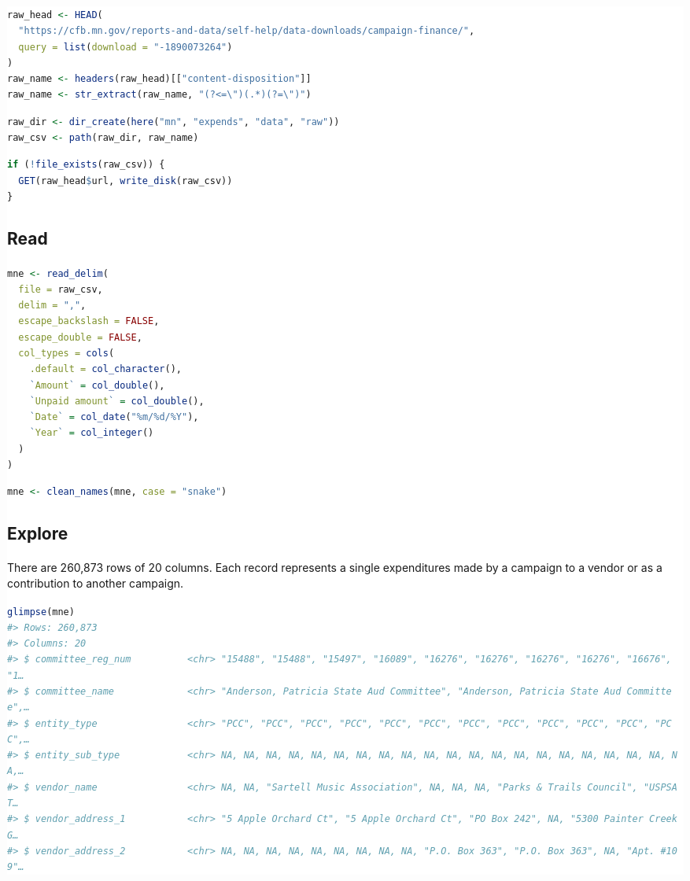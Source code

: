 ``` r
raw_head <- HEAD(
  "https://cfb.mn.gov/reports-and-data/self-help/data-downloads/campaign-finance/",
  query = list(download = "-1890073264")
)
raw_name <- headers(raw_head)[["content-disposition"]]
raw_name <- str_extract(raw_name, "(?<=\")(.*)(?=\")")
```

``` r
raw_dir <- dir_create(here("mn", "expends", "data", "raw"))
raw_csv <- path(raw_dir, raw_name)
```

``` r
if (!file_exists(raw_csv)) {
  GET(raw_head$url, write_disk(raw_csv))
}
```

## Read

``` r
mne <- read_delim(
  file = raw_csv,
  delim = ",",
  escape_backslash = FALSE,
  escape_double = FALSE,
  col_types = cols(
    .default = col_character(),
    `Amount` = col_double(),
    `Unpaid amount` = col_double(),
    `Date` = col_date("%m/%d/%Y"),
    `Year` = col_integer()
  )
)
```

``` r
mne <- clean_names(mne, case = "snake")
```

## Explore

There are 260,873 rows of 20 columns. Each record represents a single
expenditures made by a campaign to a vendor or as a contribution to
another campaign.

``` r
glimpse(mne)
#> Rows: 260,873
#> Columns: 20
#> $ committee_reg_num          <chr> "15488", "15488", "15497", "16089", "16276", "16276", "16276", "16276", "16676", "1…
#> $ committee_name             <chr> "Anderson, Patricia State Aud Committee", "Anderson, Patricia State Aud Committee",…
#> $ entity_type                <chr> "PCC", "PCC", "PCC", "PCC", "PCC", "PCC", "PCC", "PCC", "PCC", "PCC", "PCC", "PCC",…
#> $ entity_sub_type            <chr> NA, NA, NA, NA, NA, NA, NA, NA, NA, NA, NA, NA, NA, NA, NA, NA, NA, NA, NA, NA, NA,…
#> $ vendor_name                <chr> NA, NA, "Sartell Music Association", NA, NA, NA, "Parks & Trails Council", "USPSA T…
#> $ vendor_address_1           <chr> "5 Apple Orchard Ct", "5 Apple Orchard Ct", "PO Box 242", NA, "5300 Painter Creek G…
#> $ vendor_address_2           <chr> NA, NA, NA, NA, NA, NA, NA, NA, NA, "P.O. Box 363", "P.O. Box 363", NA, "Apt. #109"…
```